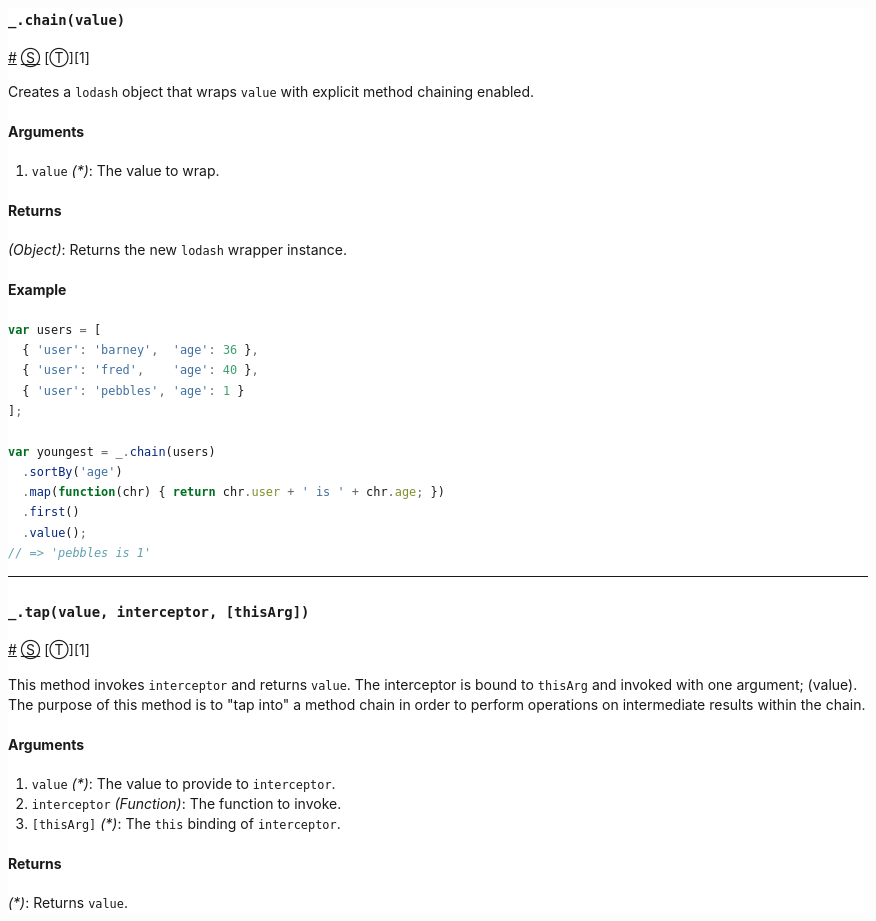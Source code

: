 



### <a id="_chainvalue"></a>`_.chain(value)`
<a href="#_chainvalue">#</a> [&#x24C8;](https://github.com/lodash/lodash/blob/3.2.0/lodash.src.js#L5539 "View in source") [&#x24C9;][1]

Creates a `lodash` object that wraps `value` with explicit method
chaining enabled.

#### Arguments
1. `value` *(&#42;)*: The value to wrap.

#### Returns
*(Object)*:  Returns the new `lodash` wrapper instance.

#### Example
```js
var users = [
  { 'user': 'barney',  'age': 36 },
  { 'user': 'fred',    'age': 40 },
  { 'user': 'pebbles', 'age': 1 }
];

var youngest = _.chain(users)
  .sortBy('age')
  .map(function(chr) { return chr.user + ' is ' + chr.age; })
  .first()
  .value();
// => 'pebbles is 1'
```
* * *





### <a id="_tapvalue-interceptor-thisarg"></a>`_.tap(value, interceptor, [thisArg])`
<a href="#_tapvalue-interceptor-thisarg">#</a> [&#x24C8;](https://github.com/lodash/lodash/blob/3.2.0/lodash.src.js#L5566 "View in source") [&#x24C9;][1]

This method invokes `interceptor` and returns `value`. The interceptor is
bound to `thisArg` and invoked with one argument; (value). The purpose of
this method is to "tap into" a method chain in order to perform operations
on intermediate results within the chain.

#### Arguments
1. `value` *(&#42;)*: The value to provide to `interceptor`.
2. `interceptor` *(Function)*: The function to invoke.
3. `[thisArg]` *(&#42;)*: The `this` binding of `interceptor`.

#### Returns
*(&#42;)*:  Returns `value`.
